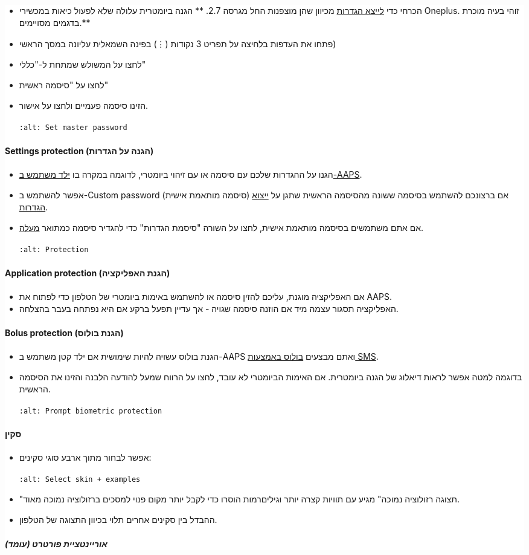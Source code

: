 - הכרחי כדי [לייצא הגדרות](../Usage/ExportImportSettings.md) מכיוון שהן מוצפנות החל מגרסה 2.7.
  \*\* הגנה ביומטרית עלולה שלא לפעול כיאות במכשירי Oneplus. זוהי בעיה מוכרת בדגמים מסויימים.\*\*

- פתחו את העדפות בלחיצה על תפריט 3 נקודות (⋮) בפינה השמאלית עליונה במסך הראשי)

- לחצו על המשולש שמתחת ל-"כללי"

- לחצו על "סיסמה ראשית"

- הזינו סיסמה פעמיים ולחצו על אישור.

  ```{image} ../images/MasterPW.png
  :alt: Set master password
  ```

#### Settings protection (הגנה על הגדרות)

- הגנו על ההגדרות שלכם עם סיסמה או עם זיהוי ביומטרי, לדוגמה במקרה בו [ילד משתמש ב-AAPS](../Children/Children.md).

- אפשר להשתמש ב-Custom password (סיסמה מותאמת אישית) אם ברצונכם להשתמש בסיסמה ששונה מהסיסמה הראשית שתגן על [ייצוא הגדרות](../Usage/ExportImportSettings.md).

- אם אתם משתמשים בסיסמה מותאמת אישית, לחצו על השורה "סיסמת הגדרות" כדי להגדיר סיסמה כמתואר [מעלה](../Configuration/Preferences#master-password).

  ```{image} ../images/Pref2020_Protection.png
  :alt: Protection
  ```

#### Application protection (הגנת האפליקציה)

- אם האפליקציה מוגנת, עליכם להזין סיסמה או להשתמש באימות ביומטרי של הטלפון כדי לפתוח את AAPS.
- האפליקציה תסגור עצמה מיד אם הוזנה סיסמה שגויה - אך עדיין תפעל ברקע אם היא נפתחה בעבר בהצלחה.

#### Bolus protection (הגנת בולוס)

- הגנת בולוס עשויה להיות שימושית אם ילד קטן משתמש ב-AAPS ואתם מבצעים [בולוס באמצעות SMS](../Children/SMS-Commands.md).

- בדוגמה למטה אפשר לראות דיאלוג של הגנה ביומטרית. אם האימות הביומטרי לא עובד, לחצו על הרווח שמעל להודעה הלבנה והזינו את הסיסמה הראשית.

  ```{image} ../images/Pref2020_PW.png
  :alt: Prompt biometric protection
  ```

#### סקין

- אפשר לבחור מתוך ארבע סוגי סקינים:

  ```{image} ../images/Pref2021_SkinWExample.png
  :alt: Select skin + examples
  ```

- "תצוגה רזולוציה נמוכה" מגיע עם תוויות קצרה יותר וגיליםרמות הוסרו כדי לקבל יותר מקום פנוי למסכים ברזולוציה נמוכה מאוד.

- ההבדל בין סקינים אחרים תלוי בכיוון התצוגה של הטלפון.

##### אוריינטציית פורטרט (עומד)
